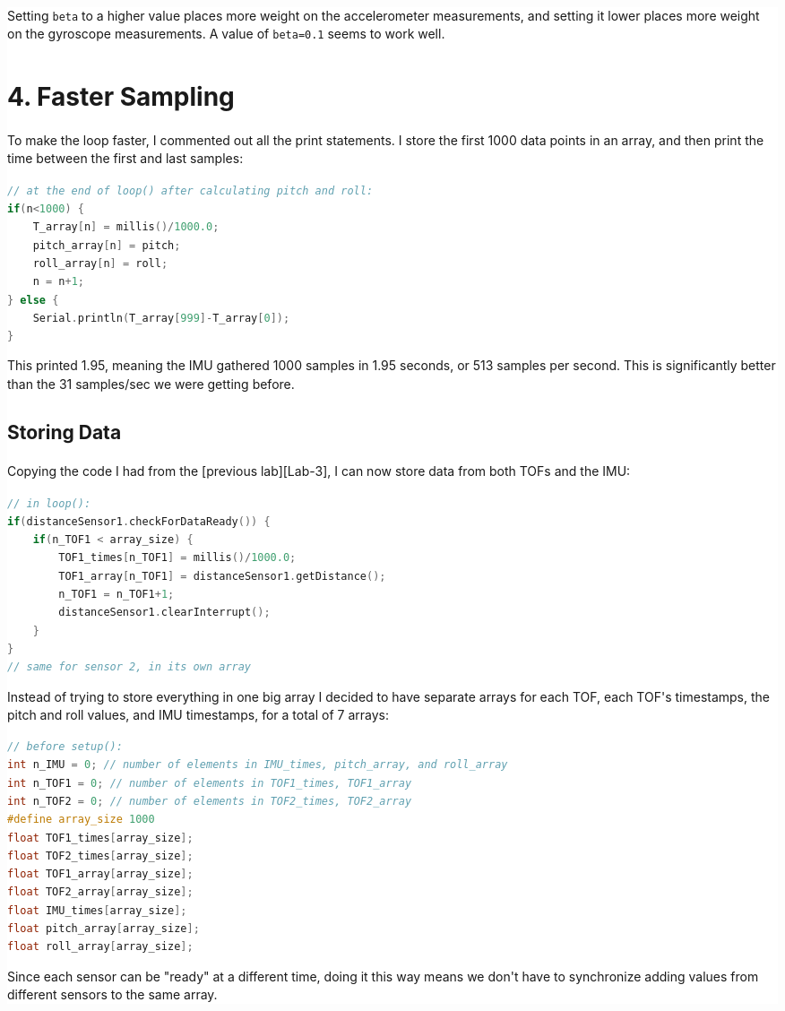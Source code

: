 Setting `beta` to a higher value places more weight on the accelerometer
measurements, and setting it lower places more weight on the gyroscope 
measurements. A value of `beta=0.1` seems to work well.

# 4. Faster Sampling

To make the loop faster, I commented out all the print statements. I store the
first 1000 data points in an array, and then print the time between the first 
and last samples:
```c
// at the end of loop() after calculating pitch and roll:
if(n<1000) {
    T_array[n] = millis()/1000.0;
    pitch_array[n] = pitch;
    roll_array[n] = roll;
    n = n+1;
} else {
    Serial.println(T_array[999]-T_array[0]);
}
```
This printed 1.95, meaning the IMU gathered 1000 samples in 1.95 seconds, or
513 samples per second. This is significantly better than the 31 samples/sec we
were getting before.

## Storing Data

Copying the code I had from the [previous lab][Lab-3], I can now store data from
both TOFs and the IMU:

```c
// in loop():
if(distanceSensor1.checkForDataReady()) {
    if(n_TOF1 < array_size) {
        TOF1_times[n_TOF1] = millis()/1000.0;
        TOF1_array[n_TOF1] = distanceSensor1.getDistance();
        n_TOF1 = n_TOF1+1;
        distanceSensor1.clearInterrupt();
    }
}
// same for sensor 2, in its own array
```
Instead of trying to store everything in one big array I decided to have 
separate arrays for each TOF, each TOF's timestamps, the pitch and roll values,
and IMU timestamps, for a total of 7 arrays:
```c
// before setup():
int n_IMU = 0; // number of elements in IMU_times, pitch_array, and roll_array
int n_TOF1 = 0; // number of elements in TOF1_times, TOF1_array
int n_TOF2 = 0; // number of elements in TOF2_times, TOF2_array
#define array_size 1000
float TOF1_times[array_size];
float TOF2_times[array_size];
float TOF1_array[array_size];
float TOF2_array[array_size];
float IMU_times[array_size];
float pitch_array[array_size];
float roll_array[array_size];
```
Since each sensor can be "ready" at a different time, doing it this way means we
don't have to synchronize adding values from different sensors to the same
array.
